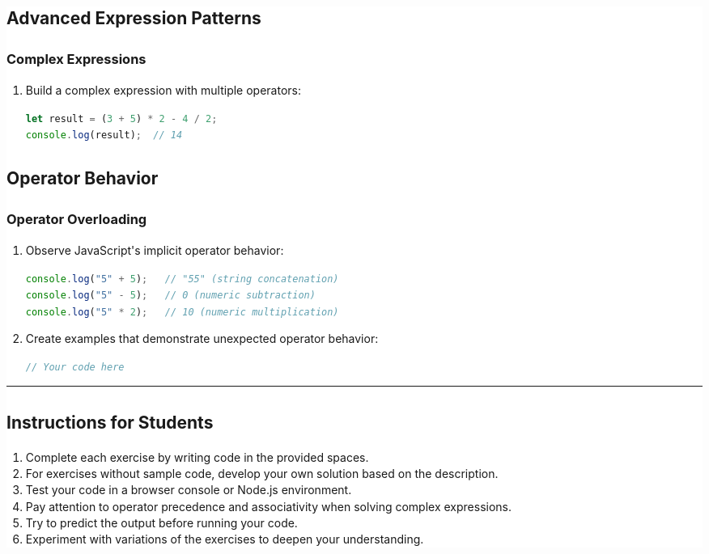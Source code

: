 


## Advanced Expression Patterns

### Complex Expressions
1. Build a complex expression with multiple operators:
   ```javascript
   let result = (3 + 5) * 2 - 4 / 2;
   console.log(result);  // 14
   ```


## Operator Behavior

### Operator Overloading
1. Observe JavaScript's implicit operator behavior:
   ```javascript
   console.log("5" + 5);   // "55" (string concatenation)
   console.log("5" - 5);   // 0 (numeric subtraction)
   console.log("5" * 2);   // 10 (numeric multiplication)
   ```

2. Create examples that demonstrate unexpected operator behavior:
   ```javascript
   // Your code here
   ```

---

## Instructions for Students

1. Complete each exercise by writing code in the provided spaces.
2. For exercises without sample code, develop your own solution based on the description.
3. Test your code in a browser console or Node.js environment.
4. Pay attention to operator precedence and associativity when solving complex expressions.
5. Try to predict the output before running your code.
6. Experiment with variations of the exercises to deepen your understanding.
